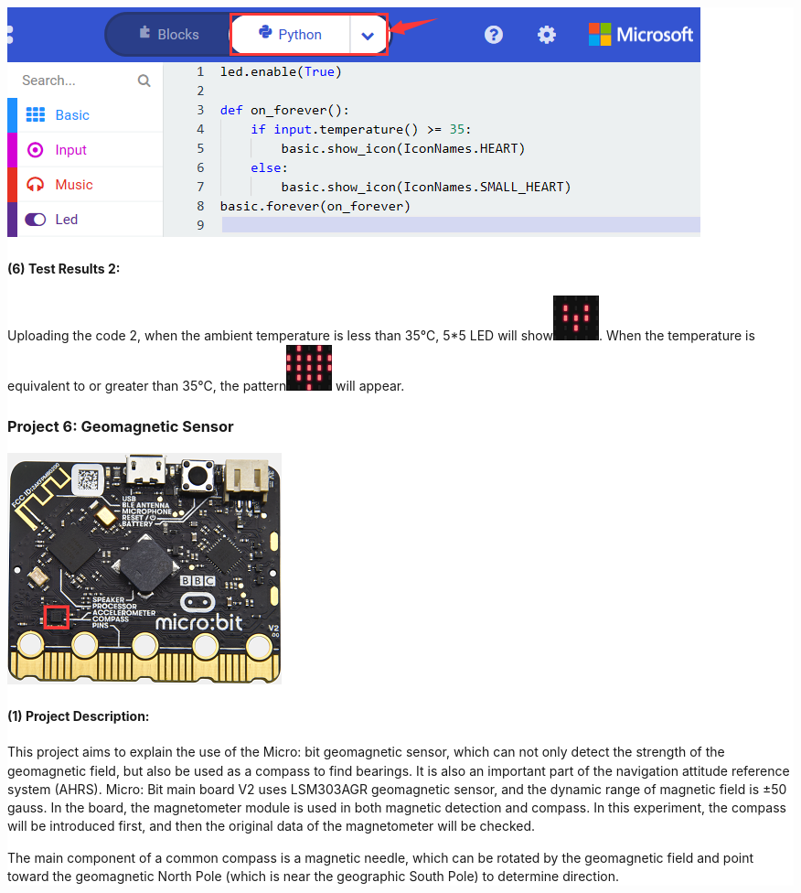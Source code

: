 ![](media/873effbf1f6061c946208813bb6e48cc.png)

#### (6) Test Results 2: 

Uploading the code 2, when the ambient temperature is less than 35℃, 5\*5 LED will show![](media/4b1765e12b413dc5d562f2a16d32392f.png). When the temperature is equivalent to or greater than 35℃, the pattern![](media/f2705fbc4886efcfaac96589ca255f66.png) will appear.

### Project 6: Geomagnetic Sensor

![](media/24c31bb0174e2ac672203e5c36c6875e.png)

#### (1) Project Description: 

This project aims to explain the use of the Micro: bit geomagnetic sensor, which can not only detect the strength of the geomagnetic field, but also be used as a compass to find bearings. It is also an important part of the navigation attitude reference system (AHRS). Micro: Bit main board V2 uses LSM303AGR geomagnetic sensor, and the dynamic range of magnetic field is ±50 gauss. In the board, the magnetometer module is used in both magnetic detection and compass. In this experiment, the compass will be introduced first, and then the original data of the magnetometer will be checked.

The main component of a common compass is a magnetic needle, which can be rotated by the geomagnetic field and point toward the geomagnetic North Pole (which is near the geographic South Pole) to determine direction.
